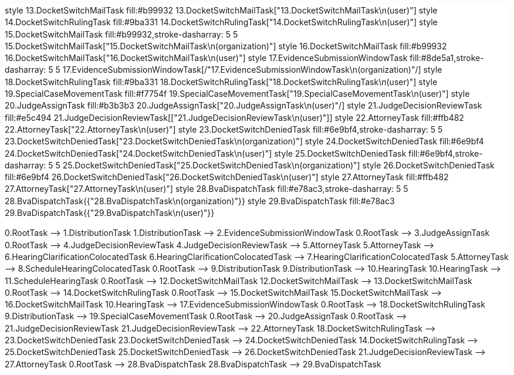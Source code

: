 style 13.DocketSwitchMailTask fill:#b99932
  13.DocketSwitchMailTask["13.DocketSwitchMailTask\n(user)"]
style 14.DocketSwitchRulingTask fill:#9ba331
  14.DocketSwitchRulingTask["14.DocketSwitchRulingTask\n(user)"]
style 15.DocketSwitchMailTask fill:#b99932,stroke-dasharray: 5 5
  15.DocketSwitchMailTask["15.DocketSwitchMailTask\n(organization)"]
style 16.DocketSwitchMailTask fill:#b99932
  16.DocketSwitchMailTask["16.DocketSwitchMailTask\n(user)"]
style 17.EvidenceSubmissionWindowTask fill:#8de5a1,stroke-dasharray: 5 5
  17.EvidenceSubmissionWindowTask[/"17.EvidenceSubmissionWindowTask\n(organization)"/]
style 18.DocketSwitchRulingTask fill:#9ba331
  18.DocketSwitchRulingTask["18.DocketSwitchRulingTask\n(user)"]
style 19.SpecialCaseMovementTask fill:#f7754f
  19.SpecialCaseMovementTask["19.SpecialCaseMovementTask\n(user)"]
style 20.JudgeAssignTask fill:#b3b3b3
  20.JudgeAssignTask[\"20.JudgeAssignTask\n(user)"/]
style 21.JudgeDecisionReviewTask fill:#e5c494
  21.JudgeDecisionReviewTask[["21.JudgeDecisionReviewTask\n(user)"]]
style 22.AttorneyTask fill:#ffb482
  22.AttorneyTask["22.AttorneyTask\n(user)"]
style 23.DocketSwitchDeniedTask fill:#6e9bf4,stroke-dasharray: 5 5
  23.DocketSwitchDeniedTask["23.DocketSwitchDeniedTask\n(organization)"]
style 24.DocketSwitchDeniedTask fill:#6e9bf4
  24.DocketSwitchDeniedTask["24.DocketSwitchDeniedTask\n(user)"]
style 25.DocketSwitchDeniedTask fill:#6e9bf4,stroke-dasharray: 5 5
  25.DocketSwitchDeniedTask["25.DocketSwitchDeniedTask\n(organization)"]
style 26.DocketSwitchDeniedTask fill:#6e9bf4
  26.DocketSwitchDeniedTask["26.DocketSwitchDeniedTask\n(user)"]
style 27.AttorneyTask fill:#ffb482
  27.AttorneyTask["27.AttorneyTask\n(user)"]
style 28.BvaDispatchTask fill:#e78ac3,stroke-dasharray: 5 5
  28.BvaDispatchTask{{"28.BvaDispatchTask\n(organization)"}}
style 29.BvaDispatchTask fill:#e78ac3
  29.BvaDispatchTask{{"29.BvaDispatchTask\n(user)"}}

0.RootTask --> 1.DistributionTask
1.DistributionTask --> 2.EvidenceSubmissionWindowTask
0.RootTask --> 3.JudgeAssignTask
0.RootTask --> 4.JudgeDecisionReviewTask
4.JudgeDecisionReviewTask --> 5.AttorneyTask
5.AttorneyTask --> 6.HearingClarificationColocatedTask
6.HearingClarificationColocatedTask --> 7.HearingClarificationColocatedTask
5.AttorneyTask --> 8.ScheduleHearingColocatedTask
0.RootTask --> 9.DistributionTask
9.DistributionTask --> 10.HearingTask
10.HearingTask --> 11.ScheduleHearingTask
0.RootTask --> 12.DocketSwitchMailTask
12.DocketSwitchMailTask --> 13.DocketSwitchMailTask
0.RootTask --> 14.DocketSwitchRulingTask
0.RootTask --> 15.DocketSwitchMailTask
15.DocketSwitchMailTask --> 16.DocketSwitchMailTask
10.HearingTask --> 17.EvidenceSubmissionWindowTask
0.RootTask --> 18.DocketSwitchRulingTask
9.DistributionTask --> 19.SpecialCaseMovementTask
0.RootTask --> 20.JudgeAssignTask
0.RootTask --> 21.JudgeDecisionReviewTask
21.JudgeDecisionReviewTask --> 22.AttorneyTask
18.DocketSwitchRulingTask --> 23.DocketSwitchDeniedTask
23.DocketSwitchDeniedTask --> 24.DocketSwitchDeniedTask
14.DocketSwitchRulingTask --> 25.DocketSwitchDeniedTask
25.DocketSwitchDeniedTask --> 26.DocketSwitchDeniedTask
21.JudgeDecisionReviewTask --> 27.AttorneyTask
0.RootTask --> 28.BvaDispatchTask
28.BvaDispatchTask --> 29.BvaDispatchTask